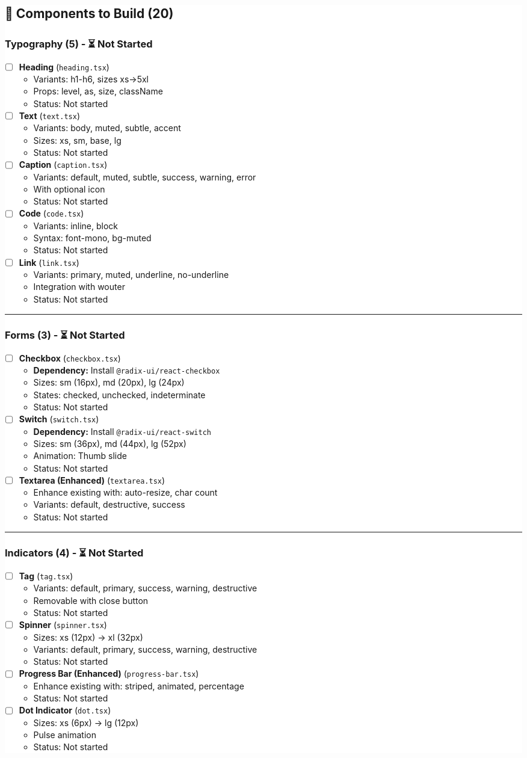 
## 🔨 Components to Build (20)

### Typography (5) - ⏳ Not Started

- [ ] **Heading** (`heading.tsx`)
  - Variants: h1-h6, sizes xs→5xl
  - Props: level, as, size, className
  - Status: Not started
- [ ] **Text** (`text.tsx`)
  - Variants: body, muted, subtle, accent
  - Sizes: xs, sm, base, lg
  - Status: Not started
- [ ] **Caption** (`caption.tsx`)
  - Variants: default, muted, subtle, success, warning, error
  - With optional icon
  - Status: Not started
- [ ] **Code** (`code.tsx`)
  - Variants: inline, block
  - Syntax: font-mono, bg-muted
  - Status: Not started
- [ ] **Link** (`link.tsx`)
  - Variants: primary, muted, underline, no-underline
  - Integration with wouter
  - Status: Not started

---

### Forms (3) - ⏳ Not Started

- [ ] **Checkbox** (`checkbox.tsx`)
  - **Dependency:** Install `@radix-ui/react-checkbox`
  - Sizes: sm (16px), md (20px), lg (24px)
  - States: checked, unchecked, indeterminate
  - Status: Not started
- [ ] **Switch** (`switch.tsx`)
  - **Dependency:** Install `@radix-ui/react-switch`
  - Sizes: sm (36px), md (44px), lg (52px)
  - Animation: Thumb slide
  - Status: Not started
- [ ] **Textarea (Enhanced)** (`textarea.tsx`)
  - Enhance existing with: auto-resize, char count
  - Variants: default, destructive, success
  - Status: Not started

---

### Indicators (4) - ⏳ Not Started

- [ ] **Tag** (`tag.tsx`)
  - Variants: default, primary, success, warning, destructive
  - Removable with close button
  - Status: Not started
- [ ] **Spinner** (`spinner.tsx`)
  - Sizes: xs (12px) → xl (32px)
  - Variants: default, primary, success, warning, destructive
  - Status: Not started
- [ ] **Progress Bar (Enhanced)** (`progress-bar.tsx`)
  - Enhance existing with: striped, animated, percentage
  - Status: Not started
- [ ] **Dot Indicator** (`dot.tsx`)
  - Sizes: xs (6px) → lg (12px)
  - Pulse animation
  - Status: Not started